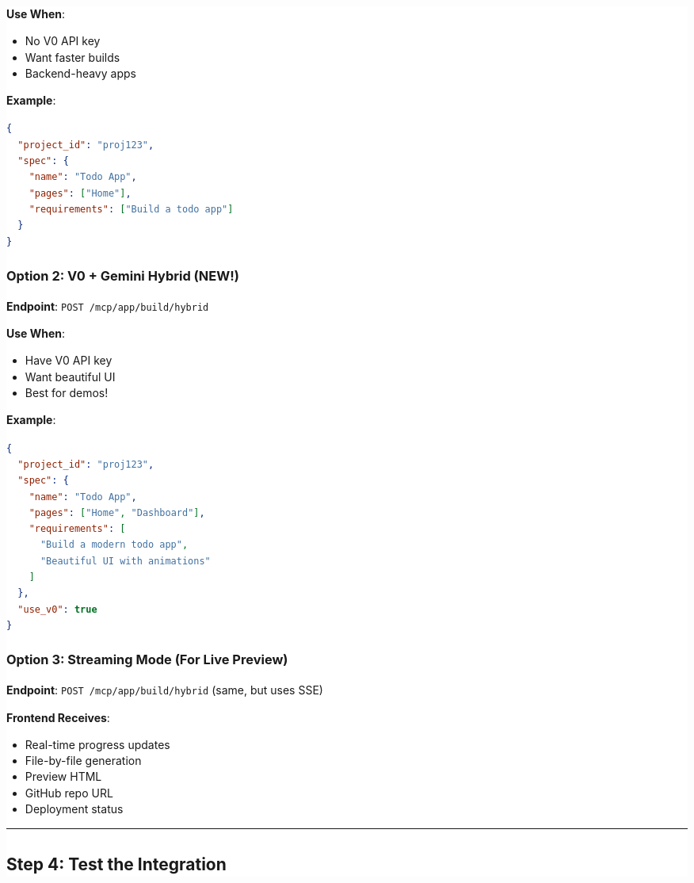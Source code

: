 **Use When**:
- No V0 API key
- Want faster builds
- Backend-heavy apps

**Example**:
```json
{
  "project_id": "proj123",
  "spec": {
    "name": "Todo App",
    "pages": ["Home"],
    "requirements": ["Build a todo app"]
  }
}
```

### Option 2: V0 + Gemini Hybrid (NEW!)
**Endpoint**: `POST /mcp/app/build/hybrid`

**Use When**:
- Have V0 API key
- Want beautiful UI
- Best for demos!

**Example**:
```json
{
  "project_id": "proj123",
  "spec": {
    "name": "Todo App",
    "pages": ["Home", "Dashboard"],
    "requirements": [
      "Build a modern todo app",
      "Beautiful UI with animations"
    ]
  },
  "use_v0": true
}
```

### Option 3: Streaming Mode (For Live Preview)
**Endpoint**: `POST /mcp/app/build/hybrid` (same, but uses SSE)

**Frontend Receives**:
- Real-time progress updates
- File-by-file generation
- Preview HTML
- GitHub repo URL
- Deployment status

---

## Step 4: Test the Integration
